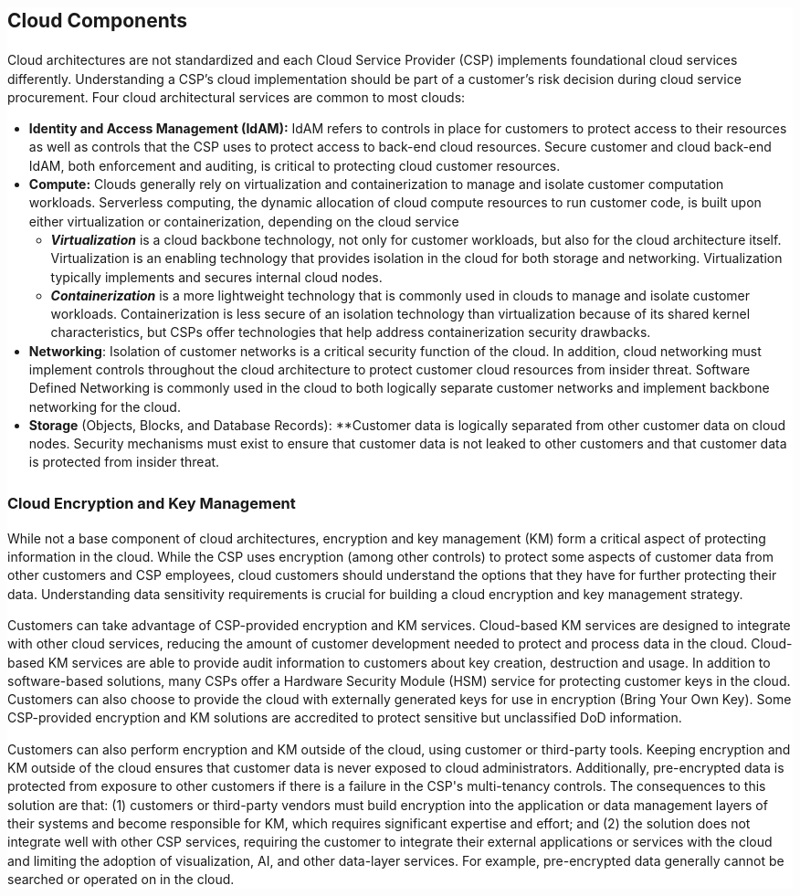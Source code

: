 ## Cloud Components
Cloud architectures are not standardized and each Cloud Service Provider (CSP) implements foundational cloud services differently. Understanding a CSP’s cloud implementation should be part of a customer’s risk decision during cloud service procurement. Four cloud architectural services are common to most clouds:

- **Identity and Access Management (IdAM):** IdAM refers to controls in place for customers to protect access to their resources as well as controls that the CSP uses to protect access to back-end cloud resources. Secure customer and cloud back-end IdAM, both enforcement and auditing, is critical to protecting cloud customer resources.
- **Compute:** Clouds generally rely on virtualization and containerization to manage and isolate customer computation workloads. Serverless computing, the dynamic allocation of cloud compute resources to run customer code, is built upon either virtualization or containerization, depending on the cloud service
    - _**Virtualization**_ is a cloud backbone technology, not only for customer workloads, but also for the cloud architecture itself. Virtualization is an enabling technology that provides isolation in the cloud for both storage and networking. Virtualization typically implements and secures internal cloud nodes. 
    - _**Containerization**_ is a more lightweight technology that is commonly used in clouds to manage and isolate customer workloads. Containerization is less secure of an isolation technology than virtualization because of its shared kernel characteristics, but CSPs offer technologies that help address containerization security drawbacks.
- **Networking**: Isolation of customer networks is a critical security function of the cloud. In addition, cloud networking must implement controls throughout the cloud architecture to protect customer cloud resources from insider threat. Software Defined Networking is commonly used in the cloud to both logically separate customer networks and implement backbone networking for the cloud. 
- **Storage** (Objects, Blocks, and Database Records): **Customer data is logically separated from other customer data on cloud nodes. Security mechanisms must exist to ensure that customer data is not leaked to other customers and that customer data is protected from insider threat. 

### Cloud Encryption and Key Management
While not a base component of cloud architectures, encryption and key management (KM) form a critical aspect of protecting information in the cloud. While the CSP uses encryption (among other controls) to protect some aspects of customer data from other customers and CSP employees, cloud customers should understand the options that they have for further protecting their data. Understanding data sensitivity requirements is crucial for building a cloud encryption and key management strategy.

Customers can take advantage of CSP-provided encryption and KM services. Cloud-based KM services are designed to integrate with other cloud services, reducing the amount of customer development needed to protect and process data in the cloud. Cloud-based KM services are able to provide audit information to customers about key creation, destruction and usage. In addition to software-based solutions, many CSPs offer a Hardware Security Module (HSM) service for protecting customer keys in the cloud. Customers can also choose to provide the cloud with externally generated keys for
use in encryption (Bring Your Own Key). Some CSP-provided encryption and KM solutions are accredited to protect sensitive but unclassified DoD information.

Customers can also perform encryption and KM outside of the cloud, using customer or third-party tools. Keeping encryption and KM outside of the cloud ensures that customer data is never exposed to cloud administrators. Additionally, pre-encrypted data is protected from exposure to other customers if there is a failure in the CSP's multi-tenancy controls. The consequences to this solution are that: (1) customers or third-party vendors must build encryption into the application or data management layers of their systems and become responsible for KM, which requires significant expertise and effort; and (2) the solution does not integrate well with other CSP services, requiring the customer to integrate their external applications or services with the cloud and limiting the adoption of visualization, AI, and other data-layer services. For example, pre-encrypted data generally cannot be searched or operated on in the cloud.
